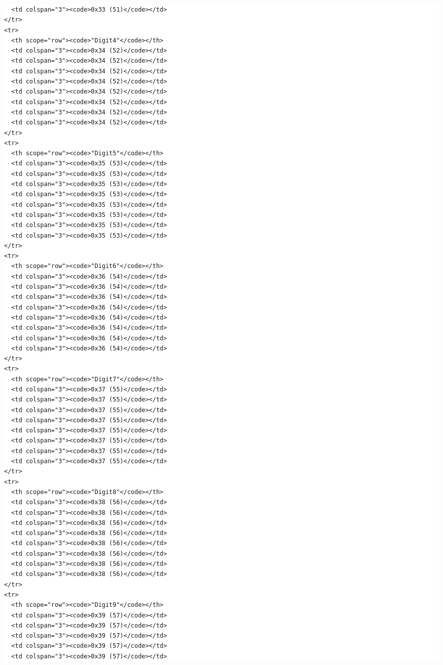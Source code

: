       <td colspan="3"><code>0x33 (51)</code></td>
    </tr>
    <tr>
      <th scope="row"><code>"Digit4"</code></th>
      <td colspan="3"><code>0x34 (52)</code></td>
      <td colspan="3"><code>0x34 (52)</code></td>
      <td colspan="3"><code>0x34 (52)</code></td>
      <td colspan="3"><code>0x34 (52)</code></td>
      <td colspan="3"><code>0x34 (52)</code></td>
      <td colspan="3"><code>0x34 (52)</code></td>
      <td colspan="3"><code>0x34 (52)</code></td>
      <td colspan="3"><code>0x34 (52)</code></td>
    </tr>
    <tr>
      <th scope="row"><code>"Digit5"</code></th>
      <td colspan="3"><code>0x35 (53)</code></td>
      <td colspan="3"><code>0x35 (53)</code></td>
      <td colspan="3"><code>0x35 (53)</code></td>
      <td colspan="3"><code>0x35 (53)</code></td>
      <td colspan="3"><code>0x35 (53)</code></td>
      <td colspan="3"><code>0x35 (53)</code></td>
      <td colspan="3"><code>0x35 (53)</code></td>
      <td colspan="3"><code>0x35 (53)</code></td>
    </tr>
    <tr>
      <th scope="row"><code>"Digit6"</code></th>
      <td colspan="3"><code>0x36 (54)</code></td>
      <td colspan="3"><code>0x36 (54)</code></td>
      <td colspan="3"><code>0x36 (54)</code></td>
      <td colspan="3"><code>0x36 (54)</code></td>
      <td colspan="3"><code>0x36 (54)</code></td>
      <td colspan="3"><code>0x36 (54)</code></td>
      <td colspan="3"><code>0x36 (54)</code></td>
      <td colspan="3"><code>0x36 (54)</code></td>
    </tr>
    <tr>
      <th scope="row"><code>"Digit7"</code></th>
      <td colspan="3"><code>0x37 (55)</code></td>
      <td colspan="3"><code>0x37 (55)</code></td>
      <td colspan="3"><code>0x37 (55)</code></td>
      <td colspan="3"><code>0x37 (55)</code></td>
      <td colspan="3"><code>0x37 (55)</code></td>
      <td colspan="3"><code>0x37 (55)</code></td>
      <td colspan="3"><code>0x37 (55)</code></td>
      <td colspan="3"><code>0x37 (55)</code></td>
    </tr>
    <tr>
      <th scope="row"><code>"Digit8"</code></th>
      <td colspan="3"><code>0x38 (56)</code></td>
      <td colspan="3"><code>0x38 (56)</code></td>
      <td colspan="3"><code>0x38 (56)</code></td>
      <td colspan="3"><code>0x38 (56)</code></td>
      <td colspan="3"><code>0x38 (56)</code></td>
      <td colspan="3"><code>0x38 (56)</code></td>
      <td colspan="3"><code>0x38 (56)</code></td>
      <td colspan="3"><code>0x38 (56)</code></td>
    </tr>
    <tr>
      <th scope="row"><code>"Digit9"</code></th>
      <td colspan="3"><code>0x39 (57)</code></td>
      <td colspan="3"><code>0x39 (57)</code></td>
      <td colspan="3"><code>0x39 (57)</code></td>
      <td colspan="3"><code>0x39 (57)</code></td>
      <td colspan="3"><code>0x39 (57)</code></td>